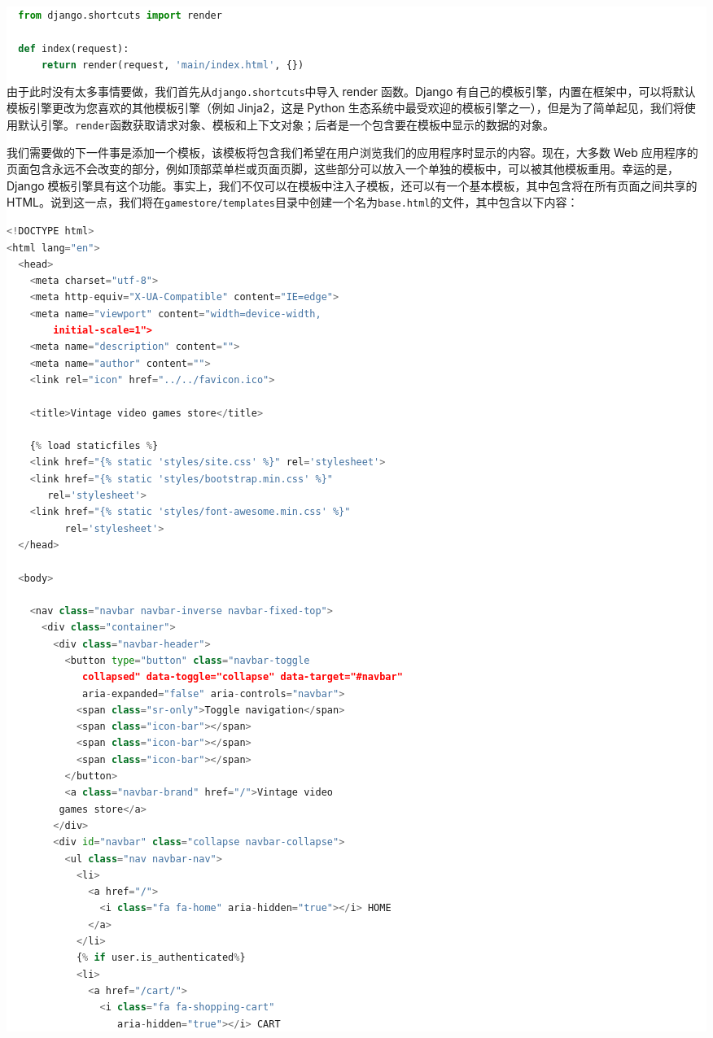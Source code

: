 ```py
  from django.shortcuts import render

  def index(request):
      return render(request, 'main/index.html', {})
```

由于此时没有太多事情要做，我们首先从`django.shortcuts`中导入 render 函数。Django 有自己的模板引擎，内置在框架中，可以将默认模板引擎更改为您喜欢的其他模板引擎（例如 Jinja2，这是 Python 生态系统中最受欢迎的模板引擎之一），但是为了简单起见，我们将使用默认引擎。`render`函数获取请求对象、模板和上下文对象；后者是一个包含要在模板中显示的数据的对象。

我们需要做的下一件事是添加一个模板，该模板将包含我们希望在用户浏览我们的应用程序时显示的内容。现在，大多数 Web 应用程序的页面包含永远不会改变的部分，例如顶部菜单栏或页面页脚，这些部分可以放入一个单独的模板中，可以被其他模板重用。幸运的是，Django 模板引擎具有这个功能。事实上，我们不仅可以在模板中注入子模板，还可以有一个基本模板，其中包含将在所有页面之间共享的 HTML。说到这一点，我们将在`gamestore/templates`目录中创建一个名为`base.html`的文件，其中包含以下内容：

```py
<!DOCTYPE html>
<html lang="en">
  <head>
    <meta charset="utf-8">
    <meta http-equiv="X-UA-Compatible" content="IE=edge">
    <meta name="viewport" content="width=device-width, 
        initial-scale=1">
    <meta name="description" content="">
    <meta name="author" content="">
    <link rel="icon" href="../../favicon.ico">

    <title>Vintage video games store</title>

    {% load staticfiles %}
    <link href="{% static 'styles/site.css' %}" rel='stylesheet'>
    <link href="{% static 'styles/bootstrap.min.css' %}" 
       rel='stylesheet'>
    <link href="{% static 'styles/font-awesome.min.css' %}"
          rel='stylesheet'>
  </head>

  <body>

    <nav class="navbar navbar-inverse navbar-fixed-top">
      <div class="container">
        <div class="navbar-header">
          <button type="button" class="navbar-toggle 
             collapsed" data-toggle="collapse" data-target="#navbar"
             aria-expanded="false" aria-controls="navbar">
            <span class="sr-only">Toggle navigation</span>
            <span class="icon-bar"></span>
            <span class="icon-bar"></span>
            <span class="icon-bar"></span>
          </button>
          <a class="navbar-brand" href="/">Vintage video
         games store</a>
        </div>
        <div id="navbar" class="collapse navbar-collapse">
          <ul class="nav navbar-nav">
            <li>
              <a href="/">
                <i class="fa fa-home" aria-hidden="true"></i> HOME
              </a>
            </li>
            {% if user.is_authenticated%}
            <li>
              <a href="/cart/">
                <i class="fa fa-shopping-cart" 
                   aria-hidden="true"></i> CART
```